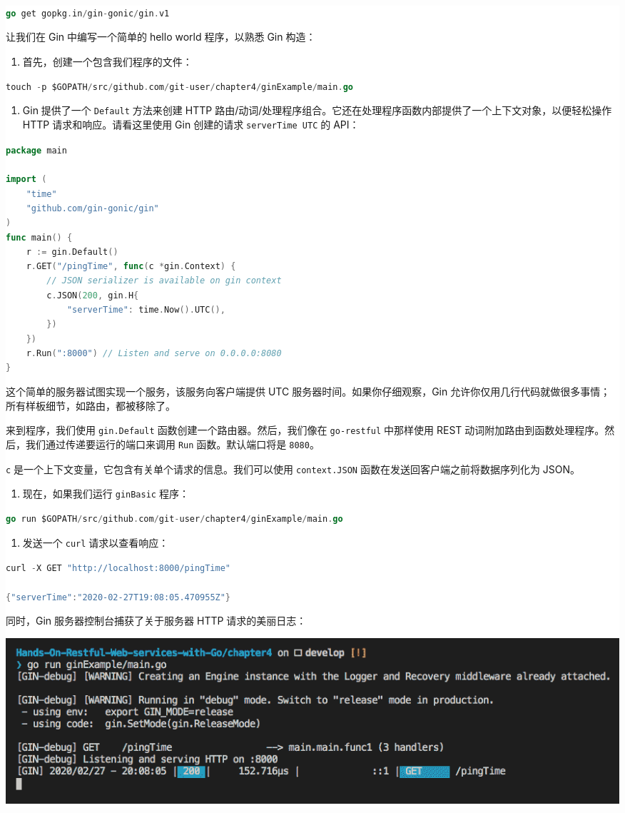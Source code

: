 ```go
go get gopkg.in/gin-gonic/gin.v1
```

让我们在 Gin 中编写一个简单的 hello world 程序，以熟悉 Gin 构造：

1.  首先，创建一个包含我们程序的文件：

```go
touch -p $GOPATH/src/github.com/git-user/chapter4/ginExample/main.go
```

1.  Gin 提供了一个 `Default` 方法来创建 HTTP 路由/动词/处理程序组合。它还在处理程序函数内部提供了一个上下文对象，以便轻松操作 HTTP 请求和响应。请看这里使用 Gin 创建的请求 `serverTime UTC` 的 API：

```go
package main

import (
    "time"
    "github.com/gin-gonic/gin"
)
func main() {
    r := gin.Default()
    r.GET("/pingTime", func(c *gin.Context) {
        // JSON serializer is available on gin context
        c.JSON(200, gin.H{
            "serverTime": time.Now().UTC(),
        })
    })
    r.Run(":8000") // Listen and serve on 0.0.0.0:8080
}
```

这个简单的服务器试图实现一个服务，该服务向客户端提供 UTC 服务器时间。如果你仔细观察，Gin 允许你仅用几行代码就做很多事情；所有样板细节，如路由，都被移除了。

来到程序，我们使用 `gin.Default` 函数创建一个路由器。然后，我们像在 `go-restful` 中那样使用 REST 动词附加路由到函数处理程序。然后，我们通过传递要运行的端口来调用 `Run` 函数。默认端口将是 `8080`。

`c` 是一个上下文变量，它包含有关单个请求的信息。我们可以使用 `context.JSON` 函数在发送回客户端之前将数据序列化为 JSON。

1.  现在，如果我们运行 `ginBasic` 程序：

```go
go run $GOPATH/src/github.com/git-user/chapter4/ginExample/main.go 
```

1.  发送一个 `curl` 请求以查看响应：

```go
curl -X GET "http://localhost:8000/pingTime"

{"serverTime":"2020-02-27T19:08:05.470955Z"}
```

同时，Gin 服务器控制台捕获了关于服务器 HTTP 请求的美丽日志：

![图片](img/d90432a3-1fea-4d86-849e-0f5ad50b9d0d.png)
